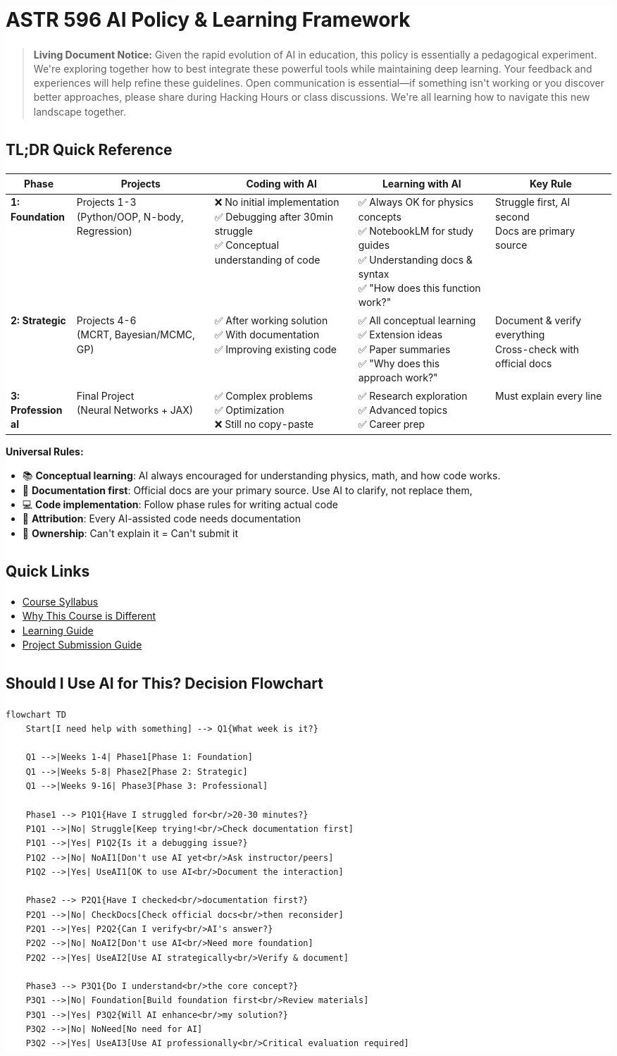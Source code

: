 # ASTR 596 AI Policy & Learning Framework

> **Living Document Notice:** Given the rapid evolution of AI in education, this policy is essentially a pedagogical experiment. We're exploring together how to best integrate these powerful tools while maintaining deep learning. Your feedback and experiences will help refine these guidelines. Open communication is essential—if something isn't working or you discover better approaches, please share during Hacking Hours or class discussions. We're all learning how to navigate this new landscape together.

## TL;DR Quick Reference

| Phase | Projects | Coding with AI | Learning with AI | Key Rule |
|-------|----------|---------------|------------------|----------|
| **1: Foundation** | Projects 1-3<br>(Python/OOP, N-body, Regression) | ❌ No initial implementation<br>✅ Debugging after 30min struggle<br>✅ Conceptual understanding of code | ✅ Always OK for physics concepts<br>✅ NotebookLM for study guides<br>✅ Understanding docs & syntax<br>✅ "How does this function work?" | Struggle first, AI second<br>Docs are primary source |
| **2: Strategic** | Projects 4-6<br>(MCRT, Bayesian/MCMC, GP) | ✅ After working solution<br>✅ With documentation<br>✅ Improving existing code | ✅ All conceptual learning<br>✅ Extension ideas<br>✅ Paper summaries<br>✅ "Why does this approach work?" | Document & verify everything<br>Cross-check with official docs |
| **3: Professional** | Final Project<br>(Neural Networks + JAX) | ✅ Complex problems<br>✅ Optimization<br>❌ Still no copy-paste | ✅ Research exploration<br>✅ Advanced topics<br>✅ Career prep | Must explain every line |

**Universal Rules:**

- 📚 **Conceptual learning**: AI always encouraged for understanding physics, math, and how code works.
- 📖 **Documentation first**: Official docs are your primary source. Use AI to clarify, not replace them,
- 💻 **Code implementation**: Follow phase rules for writing actual code
- 📝 **Attribution**: Every AI-assisted code needs documentation
- 🧠 **Ownership**: Can't explain it = Can't submit it

## Quick Links

- [Course Syllabus](course-info/syllabus)
- [Why This Course is Different](course-info/why-astr596-is-different)
- [Learning Guide](course-info/learning-guide)
- [Project Submission Guide](short-projects/0_project_submission_guide)

## Should I Use AI for This? Decision Flowchart

```mermaid
flowchart TD
    Start[I need help with something] --> Q1{What week is it?}
    
    Q1 -->|Weeks 1-4| Phase1[Phase 1: Foundation]
    Q1 -->|Weeks 5-8| Phase2[Phase 2: Strategic]
    Q1 -->|Weeks 9-16| Phase3[Phase 3: Professional]
    
    Phase1 --> P1Q1{Have I struggled for<br/>20-30 minutes?}
    P1Q1 -->|No| Struggle[Keep trying!<br/>Check documentation first]
    P1Q1 -->|Yes| P1Q2{Is it a debugging issue?}
    P1Q2 -->|No| NoAI1[Don't use AI yet<br/>Ask instructor/peers]
    P1Q2 -->|Yes| UseAI1[OK to use AI<br/>Document the interaction]
    
    Phase2 --> P2Q1{Have I checked<br/>documentation first?}
    P2Q1 -->|No| CheckDocs[Check official docs<br/>then reconsider]
    P2Q1 -->|Yes| P2Q2{Can I verify<br/>AI's answer?}
    P2Q2 -->|No| NoAI2[Don't use AI<br/>Need more foundation]
    P2Q2 -->|Yes| UseAI2[Use AI strategically<br/>Verify & document]
    
    Phase3 --> P3Q1{Do I understand<br/>the core concept?}
    P3Q1 -->|No| Foundation[Build foundation first<br/>Review materials]
    P3Q1 -->|Yes| P3Q2{Will AI enhance<br/>my solution?}
    P3Q2 -->|No| NoNeed[No need for AI]
    P3Q2 -->|Yes| UseAI3[Use AI professionally<br/>Critical evaluation required]
```
